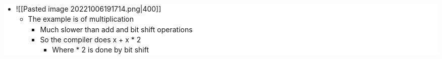 - ![[Pasted image 20221006191714.png|400]]
	- The example is of multiplication
		- Much slower than add and bit shift operations
		- So the compiler does x + x \* 2 
			- Where \* 2 is done by bit shift

